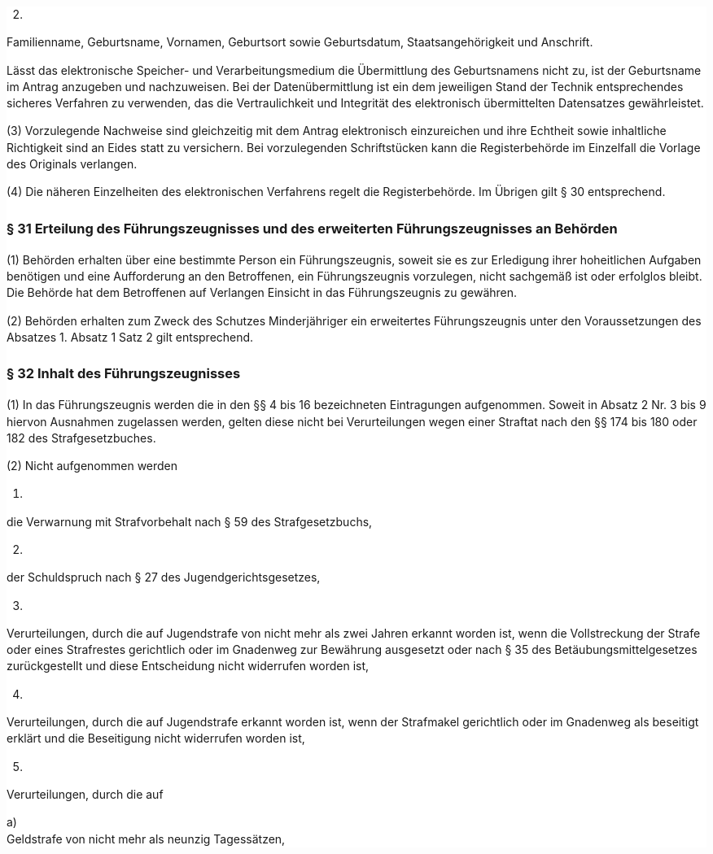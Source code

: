 2.  
Familienname, Geburtsname, Vornamen, Geburtsort sowie Geburtsdatum, Staatsangehörigkeit und Anschrift.

Lässt das elektronische Speicher- und Verarbeitungsmedium die Übermittlung des Geburtsnamens nicht zu, ist der Geburtsname im Antrag anzugeben und nachzuweisen. Bei der Datenübermittlung ist ein dem jeweiligen Stand der Technik entsprechendes sicheres Verfahren zu verwenden, das die Vertraulichkeit und Integrität des elektronisch übermittelten Datensatzes gewährleistet.

(3) Vorzulegende Nachweise sind gleichzeitig mit dem Antrag elektronisch einzureichen und ihre Echtheit sowie inhaltliche Richtigkeit sind an Eides statt zu versichern. Bei vorzulegenden Schriftstücken kann die Registerbehörde im Einzelfall die Vorlage des Originals verlangen.

(4) Die näheren Einzelheiten des elektronischen Verfahrens regelt die Registerbehörde. Im Übrigen gilt § 30 entsprechend.

### § 31 Erteilung des Führungszeugnisses und des erweiterten Führungszeugnisses an Behörden

(1) Behörden erhalten über eine bestimmte Person ein Führungszeugnis, soweit sie es zur Erledigung ihrer hoheitlichen Aufgaben benötigen und eine Aufforderung an den Betroffenen, ein Führungszeugnis vorzulegen, nicht sachgemäß ist oder erfolglos bleibt. Die Behörde hat dem Betroffenen auf Verlangen Einsicht in das Führungszeugnis zu gewähren.

(2) Behörden erhalten zum Zweck des Schutzes Minderjähriger ein erweitertes Führungszeugnis unter den Voraussetzungen des Absatzes 1. Absatz 1 Satz 2 gilt entsprechend.

### § 32 Inhalt des Führungszeugnisses

(1) In das Führungszeugnis werden die in den §§ 4 bis 16 bezeichneten Eintragungen aufgenommen. Soweit in Absatz 2 Nr. 3 bis 9 hiervon Ausnahmen zugelassen werden, gelten diese nicht bei Verurteilungen wegen einer Straftat nach den §§ 174 bis 180 oder 182 des Strafgesetzbuches.

(2) Nicht aufgenommen werden

1.  
die Verwarnung mit Strafvorbehalt nach § 59 des Strafgesetzbuchs,

2.  
der Schuldspruch nach § 27 des Jugendgerichtsgesetzes,

3.  
Verurteilungen, durch die auf Jugendstrafe von nicht mehr als zwei Jahren erkannt worden ist, wenn die Vollstreckung der Strafe oder eines Strafrestes gerichtlich oder im Gnadenweg zur Bewährung ausgesetzt oder nach § 35 des Betäubungsmittelgesetzes zurückgestellt und diese Entscheidung nicht widerrufen worden ist,

4.  
Verurteilungen, durch die auf Jugendstrafe erkannt worden ist, wenn der Strafmakel gerichtlich oder im Gnadenweg als beseitigt erklärt und die Beseitigung nicht widerrufen worden ist,

5.  
Verurteilungen, durch die auf

a)  
Geldstrafe von nicht mehr als neunzig Tagessätzen,
